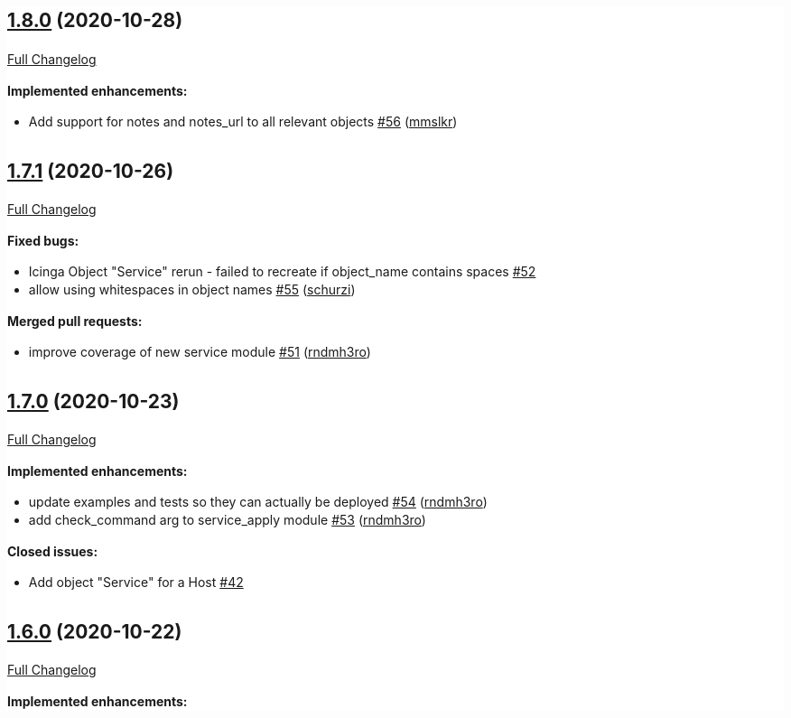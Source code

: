 ## [1.8.0](https://github.com/telekom-mms/ansible-collection-icinga-director/tree/1.8.0) (2020-10-28)

[Full Changelog](https://github.com/telekom-mms/ansible-collection-icinga-director/compare/1.7.1...1.8.0)

**Implemented enhancements:**

- Add support for notes and notes\_url to all relevant objects [\#56](https://github.com/telekom-mms/ansible-collection-icinga-director/pull/56) ([mmslkr](https://github.com/mmslkr))

## [1.7.1](https://github.com/telekom-mms/ansible-collection-icinga-director/tree/1.7.1) (2020-10-26)

[Full Changelog](https://github.com/telekom-mms/ansible-collection-icinga-director/compare/1.7.0...1.7.1)

**Fixed bugs:**

- Icinga Object "Service" rerun - failed to recreate if object\_name contains spaces [\#52](https://github.com/telekom-mms/ansible-collection-icinga-director/issues/52)
- allow using whitespaces in object names [\#55](https://github.com/telekom-mms/ansible-collection-icinga-director/pull/55) ([schurzi](https://github.com/schurzi))

**Merged pull requests:**

- improve coverage of new service module [\#51](https://github.com/telekom-mms/ansible-collection-icinga-director/pull/51) ([rndmh3ro](https://github.com/rndmh3ro))

## [1.7.0](https://github.com/telekom-mms/ansible-collection-icinga-director/tree/1.7.0) (2020-10-23)

[Full Changelog](https://github.com/telekom-mms/ansible-collection-icinga-director/compare/1.6.0...1.7.0)

**Implemented enhancements:**

- update examples and tests so they can actually be deployed [\#54](https://github.com/telekom-mms/ansible-collection-icinga-director/pull/54) ([rndmh3ro](https://github.com/rndmh3ro))
- add check\_command arg to service\_apply module [\#53](https://github.com/telekom-mms/ansible-collection-icinga-director/pull/53) ([rndmh3ro](https://github.com/rndmh3ro))

**Closed issues:**

- Add object "Service" for a Host [\#42](https://github.com/telekom-mms/ansible-collection-icinga-director/issues/42)

## [1.6.0](https://github.com/telekom-mms/ansible-collection-icinga-director/tree/1.6.0) (2020-10-22)

[Full Changelog](https://github.com/telekom-mms/ansible-collection-icinga-director/compare/1.5.0...1.6.0)

**Implemented enhancements:**
